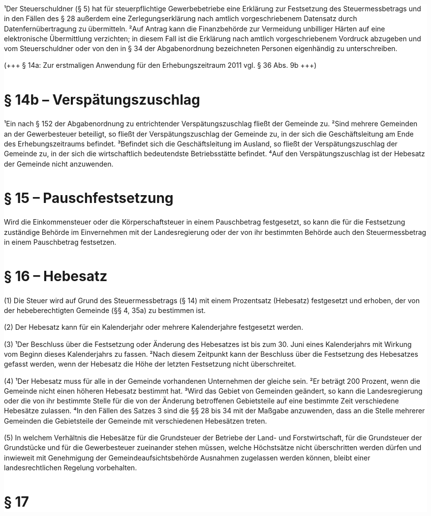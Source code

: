 ¹Der Steuerschuldner (§ 5) hat für steuerpflichtige Gewerbebetriebe eine Erklärung zur Festsetzung des Steuermessbetrags und in den Fällen des § 28 außerdem eine Zerlegungserklärung nach amtlich vorgeschriebenem Datensatz durch Datenfernübertragung zu übermitteln. ²Auf Antrag kann die Finanzbehörde zur Vermeidung unbilliger Härten auf eine elektronische Übermittlung verzichten; in diesem Fall ist die Erklärung nach amtlich vorgeschriebenem Vordruck abzugeben und vom Steuerschuldner oder von den in § 34 der Abgabenordnung bezeichneten Personen eigenhändig zu unterschreiben.

(+++ § 14a: Zur erstmaligen Anwendung für den Erhebungszeitraum 2011 vgl. § 36 Abs. 9b +++)

# § 14b – Verspätungszuschlag

¹Ein nach § 152 der Abgabenordnung zu entrichtender Verspätungszuschlag fließt der Gemeinde zu. ²Sind mehrere Gemeinden an der Gewerbesteuer beteiligt, so fließt der Verspätungszuschlag der Gemeinde zu, in der sich die Geschäftsleitung am Ende des Erhebungszeitraums befindet. ³Befindet sich die Geschäftsleitung im Ausland, so fließt der Verspätungszuschlag der Gemeinde zu, in der sich die wirtschaftlich bedeutendste Betriebsstätte befindet. ⁴Auf den Verspätungszuschlag ist der Hebesatz der Gemeinde nicht anzuwenden.

# § 15 – Pauschfestsetzung

Wird die Einkommensteuer oder die Körperschaftsteuer in einem Pauschbetrag festgesetzt, so kann die für die Festsetzung zuständige Behörde im Einvernehmen mit der Landesregierung oder der von ihr bestimmten Behörde auch den Steuermessbetrag in einem Pauschbetrag festsetzen.

# § 16 – Hebesatz

(1) Die Steuer wird auf Grund des Steuermessbetrags (§ 14) mit einem Prozentsatz (Hebesatz) festgesetzt und erhoben, der von der hebeberechtigten Gemeinde (§§ 4, 35a) zu bestimmen ist.

(2) Der Hebesatz kann für ein Kalenderjahr oder mehrere Kalenderjahre festgesetzt werden.

(3) ¹Der Beschluss über die Festsetzung oder Änderung des Hebesatzes ist bis zum 30. Juni eines Kalenderjahrs mit Wirkung vom Beginn dieses Kalenderjahrs zu fassen. ²Nach diesem Zeitpunkt kann der Beschluss über die Festsetzung des Hebesatzes gefasst werden, wenn der Hebesatz die Höhe der letzten Festsetzung nicht überschreitet.

(4) ¹Der Hebesatz muss für alle in der Gemeinde vorhandenen Unternehmen der gleiche sein. ²Er beträgt 200 Prozent, wenn die Gemeinde nicht einen höheren Hebesatz bestimmt hat. ³Wird das Gebiet von Gemeinden geändert, so kann die Landesregierung oder die von ihr bestimmte Stelle für die von der Änderung betroffenen Gebietsteile auf eine bestimmte Zeit verschiedene Hebesätze zulassen. ⁴In den Fällen des Satzes 3 sind die §§ 28 bis 34 mit der Maßgabe anzuwenden, dass an die Stelle mehrerer Gemeinden die Gebietsteile der Gemeinde mit verschiedenen Hebesätzen treten.

(5) In welchem Verhältnis die Hebesätze für die Grundsteuer der Betriebe der Land- und Forstwirtschaft, für die Grundsteuer der Grundstücke und für die Gewerbesteuer zueinander stehen müssen, welche Höchstsätze nicht überschritten werden dürfen und inwieweit mit Genehmigung der Gemeindeaufsichtsbehörde Ausnahmen zugelassen werden können, bleibt einer landesrechtlichen Regelung vorbehalten.

# § 17
